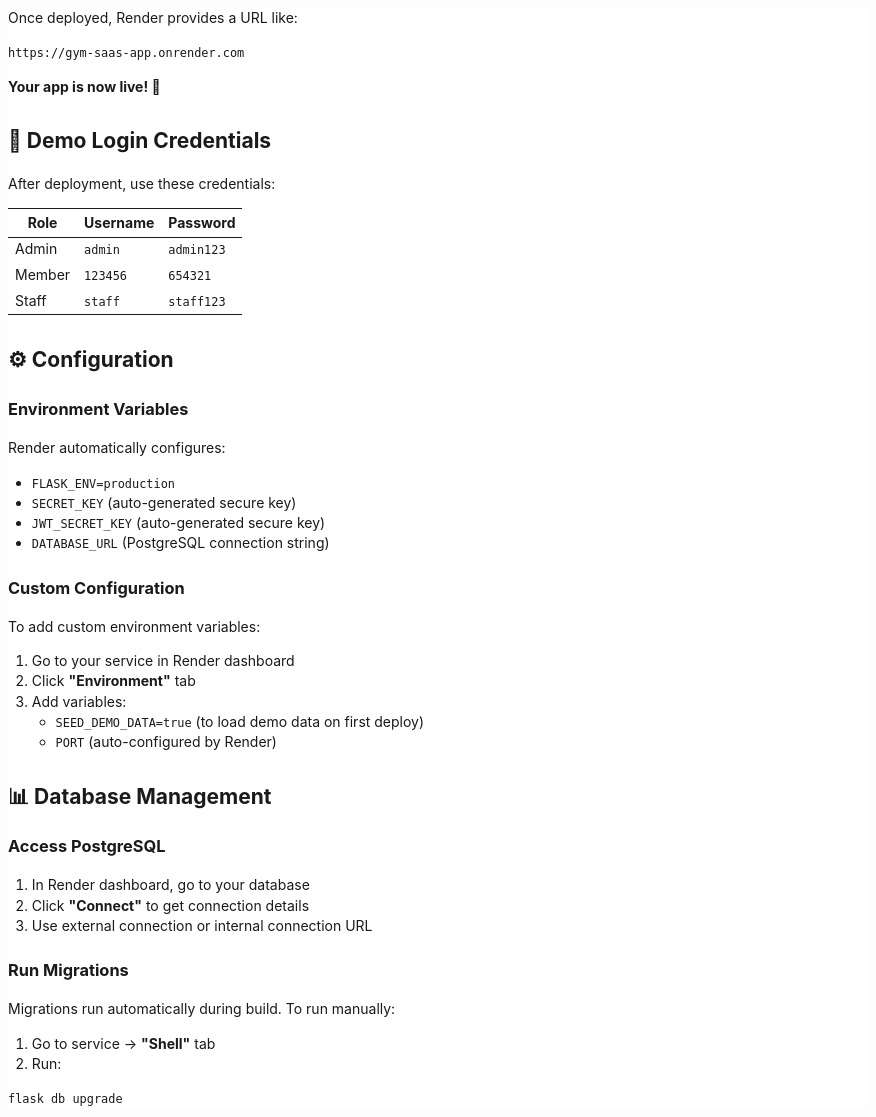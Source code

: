 Once deployed, Render provides a URL like:
```
https://gym-saas-app.onrender.com
```

**Your app is now live! 🎉**

## 🔑 Demo Login Credentials

After deployment, use these credentials:

| Role | Username | Password |
|------|----------|----------|
| Admin | `admin` | `admin123` |
| Member | `123456` | `654321` |
| Staff | `staff` | `staff123` |

## ⚙️ Configuration

### Environment Variables

Render automatically configures:
- `FLASK_ENV=production`
- `SECRET_KEY` (auto-generated secure key)
- `JWT_SECRET_KEY` (auto-generated secure key)
- `DATABASE_URL` (PostgreSQL connection string)

### Custom Configuration

To add custom environment variables:

1. Go to your service in Render dashboard
2. Click **"Environment"** tab
3. Add variables:
   - `SEED_DEMO_DATA=true` (to load demo data on first deploy)
   - `PORT` (auto-configured by Render)

## 📊 Database Management

### Access PostgreSQL

1. In Render dashboard, go to your database
2. Click **"Connect"** to get connection details
3. Use external connection or internal connection URL

### Run Migrations

Migrations run automatically during build. To run manually:

1. Go to service → **"Shell"** tab
2. Run:
```bash
flask db upgrade
```
